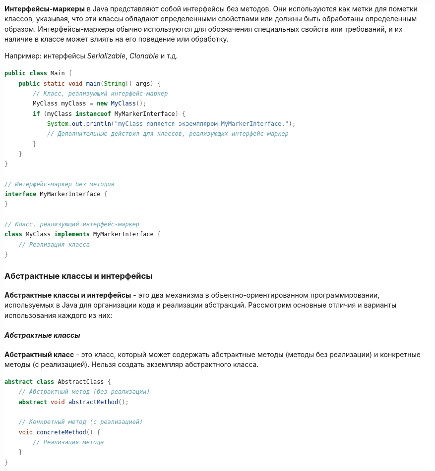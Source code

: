 
**Интерфейсы-маркеры** в Java представляют собой интерфейсы без методов. 
Они используются как метки для пометки классов, указывая, что эти классы обладают определенными свойствами или должны быть обработаны определенным образом.
Интерфейсы-маркеры обычно используются для обозначения специальных свойств или требований, и их наличие в классе может влиять на его поведение или обработку.

Например: интерфейсы _Serializable_, _Clonable_ и т.д.

```java
public class Main {
    public static void main(String[] args) {
        // Класс, реализующий интерфейс-маркер
        MyClass myClass = new MyClass();
        if (myClass instanceof MyMarkerInterface) {
            System.out.println("myClass является экземпляром MyMarkerInterface.");
            // Дополнительные действия для классов, реализующих интерфейс-маркер
        }
    }
}

// Интерфейс-маркер без методов
interface MyMarkerInterface {
}

// Класс, реализующий интерфейс-маркер
class MyClass implements MyMarkerInterface {
    // Реализация класса
}
```

### Абстрактные классы и интерфейсы


**Абстрактные классы и интерфейсы** - это два механизма в объектно-ориентированном программировании, используемых в Java для организации кода и реализации абстракций. 
Рассмотрим основные отличия и варианты использования каждого из них:


#### _Абстрактные классы_

**Абстрактный класс** - это класс, который может содержать абстрактные методы (методы без реализации) и конкретные методы (с реализацией).
Нельзя создать экземпляр абстрактного класса.

```java
abstract class AbstractClass {
    // Абстрактный метод (без реализации)
    abstract void abstractMethod();

    // Конкретный метод (с реализацией)
    void concreteMethod() {
        // Реализация метода
    }
}
```
